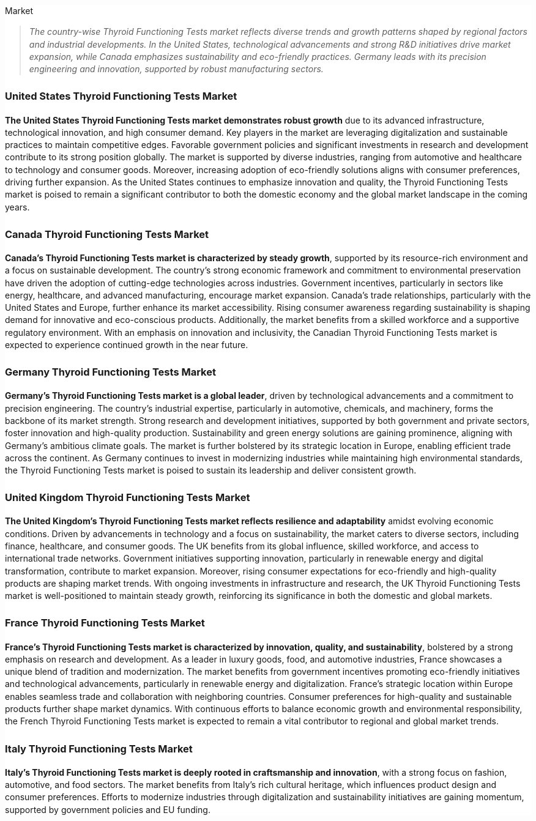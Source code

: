 Market<br /></span></h1><blockquote><p><em><span class="">The country-wise Thyroid Functioning Tests market reflects diverse trends and growth patterns shaped by regional factors and industrial developments. In the United States, technological advancements and strong R&amp;D initiatives drive market expansion, while Canada emphasizes sustainability and eco-friendly practices. Germany leads with its precision engineering and innovation, supported by robust manufacturing sectors.</span></em></p></blockquote><h3><strong>United States Thyroid Functioning Tests Market</strong></h3><p><strong>The United States Thyroid Functioning Tests market demonstrates robust growth</strong> due to its advanced infrastructure, technological innovation, and high consumer demand. Key players in the market are leveraging digitalization and sustainable practices to maintain competitive edges. Favorable government policies and significant investments in research and development contribute to its strong position globally. The market is supported by diverse industries, ranging from automotive and healthcare to technology and consumer goods. Moreover, increasing adoption of eco-friendly solutions aligns with consumer preferences, driving further expansion. As the United States continues to emphasize innovation and quality, the Thyroid Functioning Tests market is poised to remain a significant contributor to both the domestic economy and the global market landscape in the coming years.</p><h3><strong>Canada Thyroid Functioning Tests Market</strong></h3><p><strong>Canada&rsquo;s Thyroid Functioning Tests market is characterized by steady growth</strong>, supported by its resource-rich environment and a focus on sustainable development. The country&rsquo;s strong economic framework and commitment to environmental preservation have driven the adoption of cutting-edge technologies across industries. Government incentives, particularly in sectors like energy, healthcare, and advanced manufacturing, encourage market expansion. Canada&rsquo;s trade relationships, particularly with the United States and Europe, further enhance its market accessibility. Rising consumer awareness regarding sustainability is shaping demand for innovative and eco-conscious products. Additionally, the market benefits from a skilled workforce and a supportive regulatory environment. With an emphasis on innovation and inclusivity, the Canadian Thyroid Functioning Tests market is expected to experience continued growth in the near future.</p><h3><strong>Germany Thyroid Functioning Tests Market</strong></h3><p><strong>Germany&rsquo;s Thyroid Functioning Tests market is a global leader</strong>, driven by technological advancements and a commitment to precision engineering. The country&rsquo;s industrial expertise, particularly in automotive, chemicals, and machinery, forms the backbone of its market strength. Strong research and development initiatives, supported by both government and private sectors, foster innovation and high-quality production. Sustainability and green energy solutions are gaining prominence, aligning with Germany&rsquo;s ambitious climate goals. The market is further bolstered by its strategic location in Europe, enabling efficient trade across the continent. As Germany continues to invest in modernizing industries while maintaining high environmental standards, the Thyroid Functioning Tests market is poised to sustain its leadership and deliver consistent growth.</p><h3><strong>United Kingdom Thyroid Functioning Tests Market</strong></h3><p><strong>The United Kingdom&rsquo;s Thyroid Functioning Tests market reflects resilience and adaptability</strong> amidst evolving economic conditions. Driven by advancements in technology and a focus on sustainability, the market caters to diverse sectors, including finance, healthcare, and consumer goods. The UK benefits from its global influence, skilled workforce, and access to international trade networks. Government initiatives supporting innovation, particularly in renewable energy and digital transformation, contribute to market expansion. Moreover, rising consumer expectations for eco-friendly and high-quality products are shaping market trends. With ongoing investments in infrastructure and research, the UK Thyroid Functioning Tests market is well-positioned to maintain steady growth, reinforcing its significance in both the domestic and global markets.</p><h3><strong>France Thyroid Functioning Tests Market</strong></h3><p><strong>France&rsquo;s Thyroid Functioning Tests market is characterized by innovation, quality, and sustainability</strong>, bolstered by a strong emphasis on research and development. As a leader in luxury goods, food, and automotive industries, France showcases a unique blend of tradition and modernization. The market benefits from government incentives promoting eco-friendly initiatives and technological advancements, particularly in renewable energy and digitalization. France&rsquo;s strategic location within Europe enables seamless trade and collaboration with neighboring countries. Consumer preferences for high-quality and sustainable products further shape market dynamics. With continuous efforts to balance economic growth and environmental responsibility, the French Thyroid Functioning Tests market is expected to remain a vital contributor to regional and global market trends.</p><h3><strong>Italy Thyroid Functioning Tests Market</strong></h3><p><strong>Italy&rsquo;s Thyroid Functioning Tests market is deeply rooted in craftsmanship and innovation</strong>, with a strong focus on fashion, automotive, and food sectors. The market benefits from Italy&rsquo;s rich cultural heritage, which influences product design and consumer preferences. Efforts to modernize industries through digitalization and sustainability initiatives are gaining momentum, supported by government policies and EU funding.